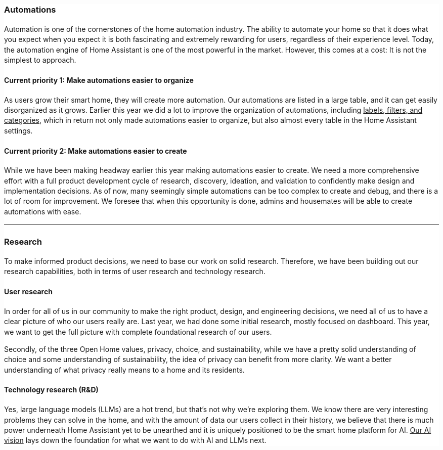 ### Automations

Automation is one of the cornerstones of the home automation industry. The ability to automate your home so that it does what you expect when you expect it is both fascinating and extremely rewarding for users, regardless of their experience level. Today, the automation engine of Home Assistant is one of the most powerful in the market. However, this comes at a cost: It is not the simplest to approach.

#### Current priority 1: Make automations easier to organize

As users grow their smart home, they will create more automation. Our automations are listed in a large table, and it can get easily disorganized as it grows. Earlier this year we did a lot to improve the organization of automations, including [labels, filters, and categories](https://youtu.be/g3Xo0ArcMaY?si=OrqvNDASLFvyKhEs), which in return not only made automations easier to organize, but also almost every table in the Home Assistant settings.

#### Current priority 2: Make automations easier to create

While we have been making headway earlier this year making automations easier to create. We need a more comprehensive effort with a full product development cycle of research, discovery, ideation, and validation to confidently make design and implementation decisions. As of now, many seemingly simple automations can be too complex to create and debug, and there is a lot of room for improvement. We foresee that when this opportunity is done, admins and housemates will be able to create automations with ease.

* * *

### Research

To make informed product decisions, we need to base our work on solid research. Therefore, we have been building out our research capabilities, both in terms of user research and technology research.

#### User research

In order for all of us in our community to make the right product, design, and engineering decisions, we need all of us to have a clear picture of who our users really are. Last year, we had done some initial research, mostly focused on dashboard. This year, we want to get the full picture with complete foundational research of our users.

Secondly, of the three Open Home values, privacy, choice, and sustainability, while we have a pretty solid understanding of choice and some understanding of sustainability, the idea of privacy can benefit from more clarity. We want a better understanding of what privacy really means to a home and its residents.

#### Technology research (R&D)

Yes, large language models (LLMs) are a hot trend, but that’s not why we’re exploring them. We know there are very interesting problems they can solve in the home, and with the amount of data our users collect in their history, we believe that there is much power underneath Home Assistant yet to be unearthed and it is uniquely positioned to be the smart home platform for AI. [Our AI vision](/blog/2024/06/07/ai-agents-for-the-smart-home/) lays down the foundation for what we want to do with AI and LLMs next.
